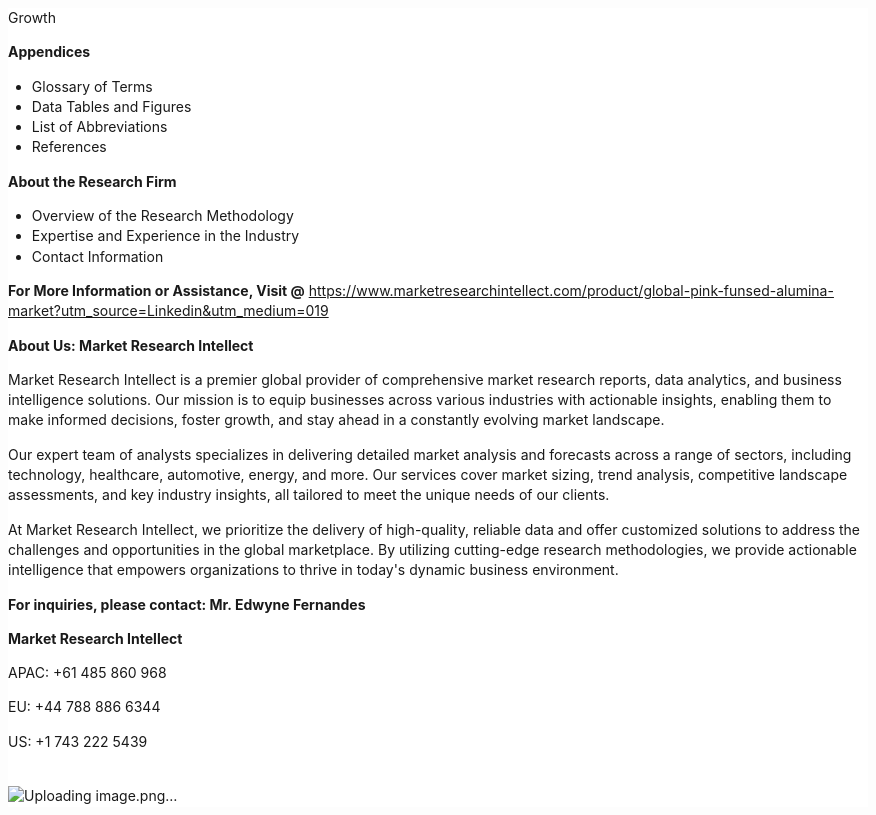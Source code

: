 Growth</li></ul><p><strong>Appendices</strong></p><ul><li>Glossary of Terms</li><li>Data Tables and Figures</li><li>List of Abbreviations</li><li>References</li></ul><p><strong>About the Research Firm</strong></p><ul><li>Overview of the Research Methodology</li><li>Expertise and Experience in the Industry</li><li>Contact Information</li></ul></div><div class="article-main__content" data-test-id="publishing-text-block"><p><span class="font-[700]"><strong>For More Information or Assistance, Visit @</strong>&nbsp;<a href="https://www.marketresearchintellect.com/product/global-pink-funsed-alumina-market?utm_source=Linkedin&utm_medium=019">https://www.marketresearchintellect.com/product/global-pink-funsed-alumina-market?utm_source=Linkedin&utm_medium=019</a></span></p><p><strong>About Us: Market Research Intellect</strong></p><p>Market Research Intellect is a premier global provider of comprehensive market research reports, data analytics, and business intelligence solutions. Our mission is to equip businesses across various industries with actionable insights, enabling them to make informed decisions, foster growth, and stay ahead in a constantly evolving market landscape.</p><p>Our expert team of analysts specializes in delivering detailed market analysis and forecasts across a range of sectors, including technology, healthcare, automotive, energy, and more. Our services cover market sizing, trend analysis, competitive landscape assessments, and key industry insights, all tailored to meet the unique needs of our clients.</p><p>At Market Research Intellect, we prioritize the delivery of high-quality, reliable data and offer customized solutions to address the challenges and opportunities in the global marketplace. By utilizing cutting-edge research methodologies, we provide actionable intelligence that empowers organizations to thrive in today's dynamic business environment.</p><p><strong>For inquiries, please contact: Mr. Edwyne Fernandes</strong></p><p><strong>Market Research Intellect</strong></p><p>APAC: +61 485 860 968</p><p>EU: +44 788 886 6344</p><p>US: +1 743 222 5439</p></div><div class="article-main__content" data-test-id="publishing-text-block">&nbsp;</div>
![Uploading image.png…]()

